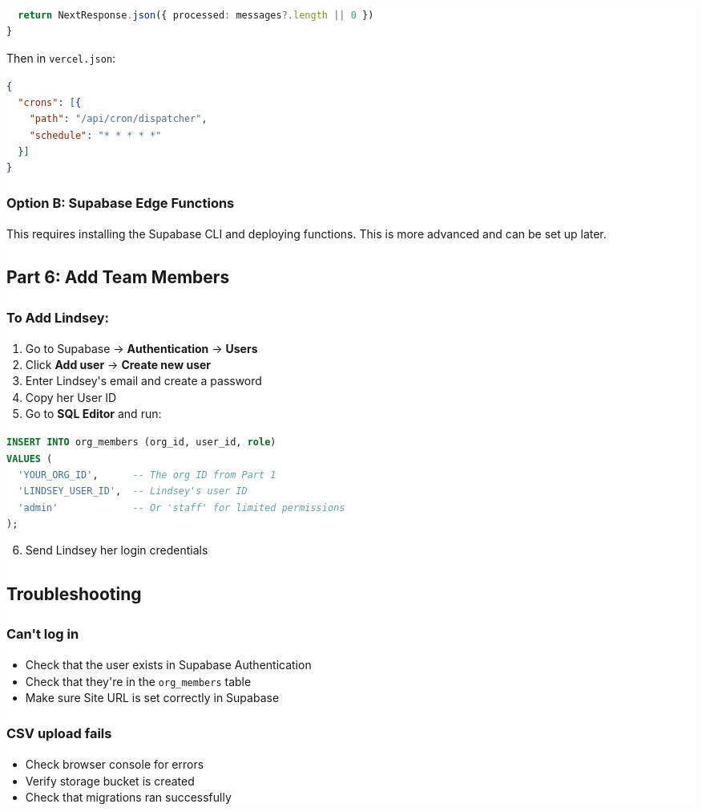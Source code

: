 ```typescript
  return NextResponse.json({ processed: messages?.length || 0 })
}
```

Then in `vercel.json`:

```json
{
  "crons": [{
    "path": "/api/cron/dispatcher",
    "schedule": "* * * * *"
  }]
}
```

### Option B: Supabase Edge Functions

This requires installing the Supabase CLI and deploying functions. This is more advanced and can be set up later.

## Part 6: Add Team Members

### To Add Lindsey:

1. Go to Supabase → **Authentication** → **Users**
2. Click **Add user** → **Create new user**
3. Enter Lindsey's email and create a password
4. Copy her User ID
5. Go to **SQL Editor** and run:

```sql
INSERT INTO org_members (org_id, user_id, role) 
VALUES (
  'YOUR_ORG_ID',      -- The org ID from Part 1
  'LINDSEY_USER_ID',  -- Lindsey's user ID
  'admin'             -- Or 'staff' for limited permissions
);
```

6. Send Lindsey her login credentials

## Troubleshooting

### Can't log in
- Check that the user exists in Supabase Authentication
- Check that they're in the `org_members` table
- Make sure Site URL is set correctly in Supabase

### CSV upload fails
- Check browser console for errors
- Verify storage bucket is created
- Check that migrations ran successfully
